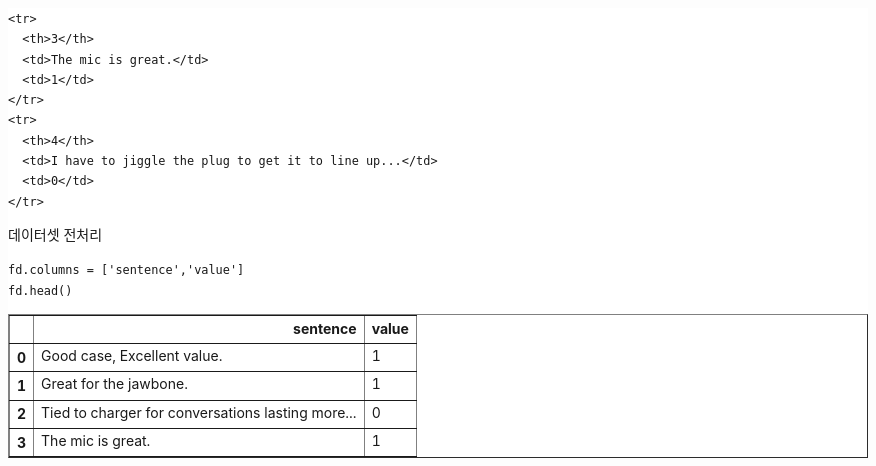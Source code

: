     <tr>
      <th>3</th>
      <td>The mic is great.</td>
      <td>1</td>
    </tr>
    <tr>
      <th>4</th>
      <td>I have to jiggle the plug to get it to line up...</td>
      <td>0</td>
    </tr>
  </tbody>
</table>
</div>



데이터셋 전처리


```
fd.columns = ['sentence','value']
fd.head()
```




<div>
<style scoped>
    .dataframe tbody tr th:only-of-type {
        vertical-align: middle;
    }

    .dataframe tbody tr th {
        vertical-align: top;
    }

    .dataframe thead th {
        text-align: right;
    }
</style>
<table border="1" class="dataframe">
  <thead>
    <tr style="text-align: right;">
      <th></th>
      <th>sentence</th>
      <th>value</th>
    </tr>
  </thead>
  <tbody>
    <tr>
      <th>0</th>
      <td>Good case, Excellent value.</td>
      <td>1</td>
    </tr>
    <tr>
      <th>1</th>
      <td>Great for the jawbone.</td>
      <td>1</td>
    </tr>
    <tr>
      <th>2</th>
      <td>Tied to charger for conversations lasting more...</td>
      <td>0</td>
    </tr>
    <tr>
      <th>3</th>
      <td>The mic is great.</td>
      <td>1</td>